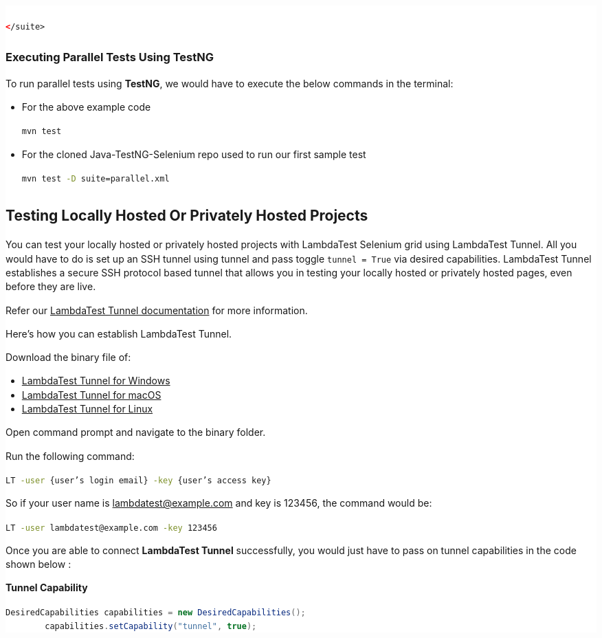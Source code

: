 ```xml title="testng.xml"

</suite>
```

### Executing Parallel Tests Using TestNG

To run parallel tests using **TestNG**, we would have to execute the below commands in the terminal:

- For the above example code
  ```bash
  mvn test
  ```
- For the cloned Java-TestNG-Selenium repo used to run our first sample test
  ```bash
  mvn test -D suite=parallel.xml
  ```

## Testing Locally Hosted Or Privately Hosted Projects

You can test your locally hosted or privately hosted projects with LambdaTest Selenium grid using LambdaTest Tunnel. All you would have to do is set up an SSH tunnel using tunnel and pass toggle `tunnel = True` via desired capabilities. LambdaTest Tunnel establishes a secure SSH protocol based tunnel that allows you in testing your locally hosted or privately hosted pages, even before they are live.

Refer our [LambdaTest Tunnel documentation](https://www.lambdatest.com/support/docs/testing-locally-hosted-pages/) for more information.

Here’s how you can establish LambdaTest Tunnel.

Download the binary file of:
* [LambdaTest Tunnel for Windows](https://downloads.lambdatest.com/tunnel/v3/windows/64bit/LT_Windows.zip)
* [LambdaTest Tunnel for macOS](https://downloads.lambdatest.com/tunnel/v3/mac/64bit/LT_Mac.zip)
* [LambdaTest Tunnel for Linux](https://downloads.lambdatest.com/tunnel/v3/linux/64bit/LT_Linux.zip)

Open command prompt and navigate to the binary folder.

Run the following command:

```bash
LT -user {user’s login email} -key {user’s access key}
```
So if your user name is lambdatest@example.com and key is 123456, the command would be:

```bash
LT -user lambdatest@example.com -key 123456
```
Once you are able to connect **LambdaTest Tunnel** successfully, you would just have to pass on tunnel capabilities in the code shown below :

**Tunnel Capability**

```java
DesiredCapabilities capabilities = new DesiredCapabilities();        
        capabilities.setCapability("tunnel", true);
```
